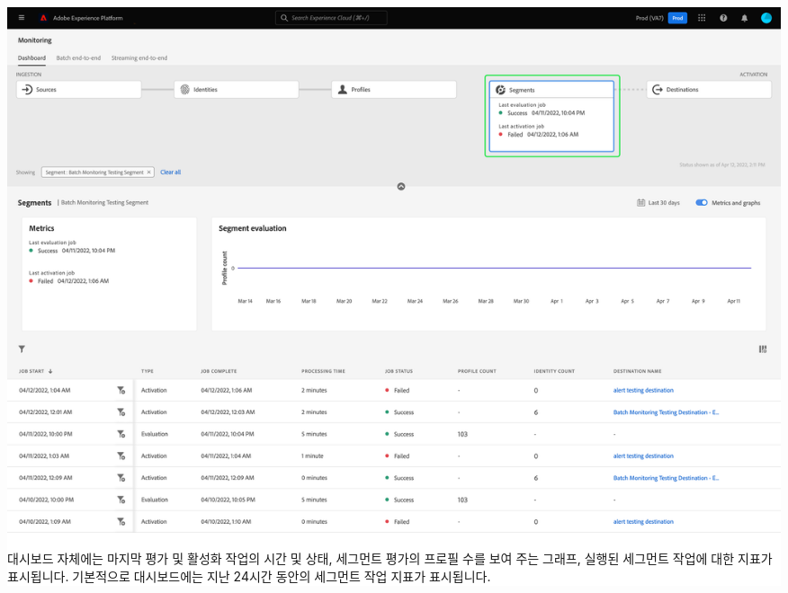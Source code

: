 ![세그먼트 카드. 마지막 평가 작업 및 마지막 활성화 작업에 대한 정보가 표시됩니다.](../assets/ui/monitor-segments/specified-segment-card.png)

대시보드 자체에는 마지막 평가 및 활성화 작업의 시간 및 상태, 세그먼트 평가의 프로필 수를 보여 주는 그래프, 실행된 세그먼트 작업에 대한 지표가 표시됩니다. 기본적으로 대시보드에는 지난 24시간 동안의 세그먼트 작업 지표가 표시됩니다.
